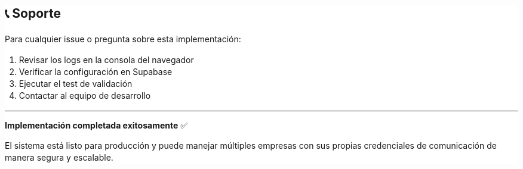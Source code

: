 ## 📞 Soporte

Para cualquier issue o pregunta sobre esta implementación:

1. Revisar los logs en la consola del navegador
2. Verificar la configuración en Supabase
3. Ejecutar el test de validación
4. Contactar al equipo de desarrollo

---

**Implementación completada exitosamente** ✅

El sistema está listo para producción y puede manejar múltiples empresas con sus propias credenciales de comunicación de manera segura y escalable.